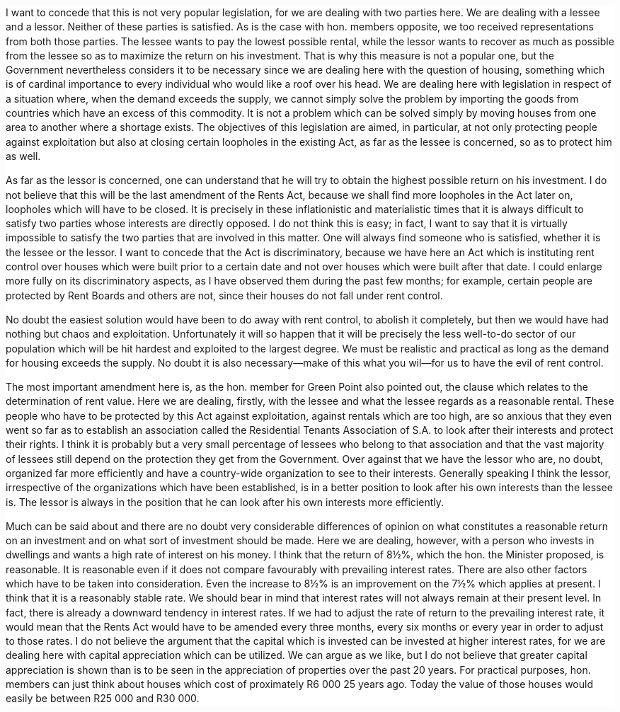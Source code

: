 <p>I want to concede that this is not very popular legislation, for we are dealing with two parties here. We are dealing with a lessee and a lessor. Neither of these parties is satisfied. As is the case with hon. members opposite, we too received representations from both those parties. The lessee wants to pay the lowest possible rental, while the lessor wants to recover as much as possible from the lessee so as to maximize the return on his investment. That is why this measure is not a popular one, but the Government nevertheless considers it to be necessary since we are dealing here with the question of housing, something which is of cardinal importance to every individual who would like a roof over his head. We are dealing here with legislation in respect of a situation where, when the demand exceeds the supply, we cannot simply solve the problem by importing the goods from countries which have an excess of this commodity. It is not a problem which can be solved simply by moving houses from one area to another where a shortage exists. The objectives of this legislation are aimed, in particular, at not only protecting people against exploitation but also at closing certain loopholes in the existing Act, as far as the lessee is concerned, so as to protect him as well.</p>

<p>As far as the lessor is concerned, one can understand that he will try to obtain the highest possible return on his investment. I do not believe that this will be the last amendment of the Rents Act, because we shall find more loopholes in the Act later on, loopholes which will have to be closed. It is precisely in these inflationistic and materialistic times that it is always difficult to satisfy two parties whose interests are directly opposed. I do not think this is easy; in fact, I want to say that it is virtually impossible to satisfy the two parties that are involved in this matter. One will always find someone who is satisfied, whether it is the lessee or the lessor. I want to concede that the Act is discriminatory, because we have here an Act which is instituting rent control over houses which were built prior to a certain date and not over houses which were built after that date. I could enlarge more fully on its discriminatory aspects, as I have observed them during the past few months; for example, certain people are protected by Rent Boards and others are not, since their houses do not fall under rent control.</p>

<p>No doubt the easiest solution would have been to do away with rent control, to abolish it completely, but then we would have had nothing but chaos and exploitation. Unfortunately it will so happen that it will be precisely the less well-to-do sector of our population which will be hit hardest and exploited to the largest degree. We must be realistic and practical as long as the demand for housing exceeds the supply. No doubt it is also necessary&#x2014;make of this what you wil&#x2014;for us to have the evil of rent control.</p>

<p>The most important amendment here is, as the hon. member for Green Point also pointed out, the clause which relates to the determination of rent value. Here we are dealing, firstly, with the lessee and what the lessee regards as a reasonable rental. These people who have to be protected by this Act against exploitation, against rentals which are too high, are so anxious that they even went so far as to establish an association called the Residential Tenants Association of S.A. to look after their interests and protect their rights. I think it is probably but a very small percentage of lessees who belong to that association and that the vast majority of lessees still depend on the protection they get from the <span class="col_1507-1508" refersTo="page_0769"/>Government. Over against that we have the lessor who are, no doubt, organized far more efficiently and have a country-wide organization to see to their interests. Generally speaking I think the lessor, irrespective of the organizations which have been established, is in a better position to look after his own interests than the lessee is. The lessor is always in the position that he can look after his own interests more efficiently.</p>

<p>Much can be said about and there are no doubt very considerable differences of opinion on what constitutes a reasonable return on an investment and on what sort of investment should be made. Here we are dealing, however, with a person who invests in dwellings and wants a high rate of interest on his money. I think that the return of 8&#x00BD;%, which the hon. the Minister proposed, is reasonable. It is reasonable even if it does not compare favourably with prevailing interest rates. There are also other factors which have to be taken into consideration. Even the increase to 8&#x00BD;% is an improvement on the 7&#x00BD;% which applies at present. I think that it is a reasonably stable rate. We should bear in mind that interest rates will not always remain at their present level. In fact, there is already a downward tendency in interest rates. If we had to adjust the rate of return to the prevailing interest rate, it would mean that the Rents Act would have to be amended every three months, every six months or every year in order to adjust to those rates. I do not believe the argument that the capital which is invested can be invested at higher interest rates, for we are dealing here with capital appreciation which can be utilized. We can argue as we like, but I do not believe that greater capital appreciation is shown than is to be seen in the appreciation of properties over the past 20 years. For practical purposes, hon. members can just think about houses which cost of proximately R6 000 25 years ago. Today the value of those houses would easily be between R25 000 and R30 000.</p>
